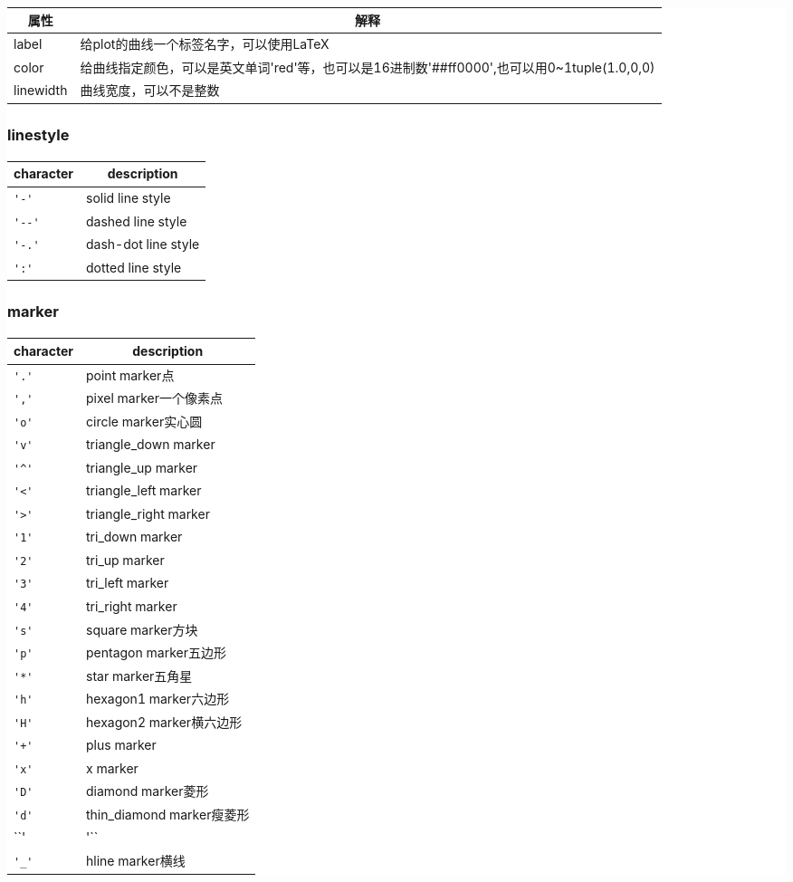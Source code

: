 


|属性|解释|
|--|--|
|label|给plot的曲线一个标签名字，可以使用LaTeX|
|color|给曲线指定颜色，可以是英文单词'red'等，也可以是16进制数'##ff0000',也可以用0~1tuple(1.0,0,0)|
|linewidth|曲线宽度，可以不是整数|


### linestyle


|character           |description|
|-------------------|-----------|
|``'-'``            | solid line style
|``'--'``           | dashed line style
|``'-.'``           | dash-dot line style
|``':'``            | dotted line style

### marker

|character           |description|
|-------------------|-----------|
|``'.'``            | point marker点
|``','``            | pixel marker一个像素点
|``'o'``            | circle marker实心圆
|``'v'``            | triangle_down marker
|``'^'``            | triangle_up marker
|``'<'``            | triangle_left marker
|``'>'``            | triangle_right marker
|``'1'``            | tri_down marker
|``'2'``            | tri_up marker
|``'3'``            | tri_left marker
|``'4'``            | tri_right marker
|``'s'``            | square marker方块
|``'p'``            | pentagon marker五边形
|``'*'``            | star marker五角星
|``'h'``            | hexagon1 marker六边形
|``'H'``            | hexagon2 marker横六边形
|``'+'``            | plus marker
|``'x'``            | x marker
|``'D'``            | diamond marker菱形
|``'d'``            | thin_diamond marker瘦菱形
|``'|'``            | vline marker竖线
|``'_'``            | hline marker横线
